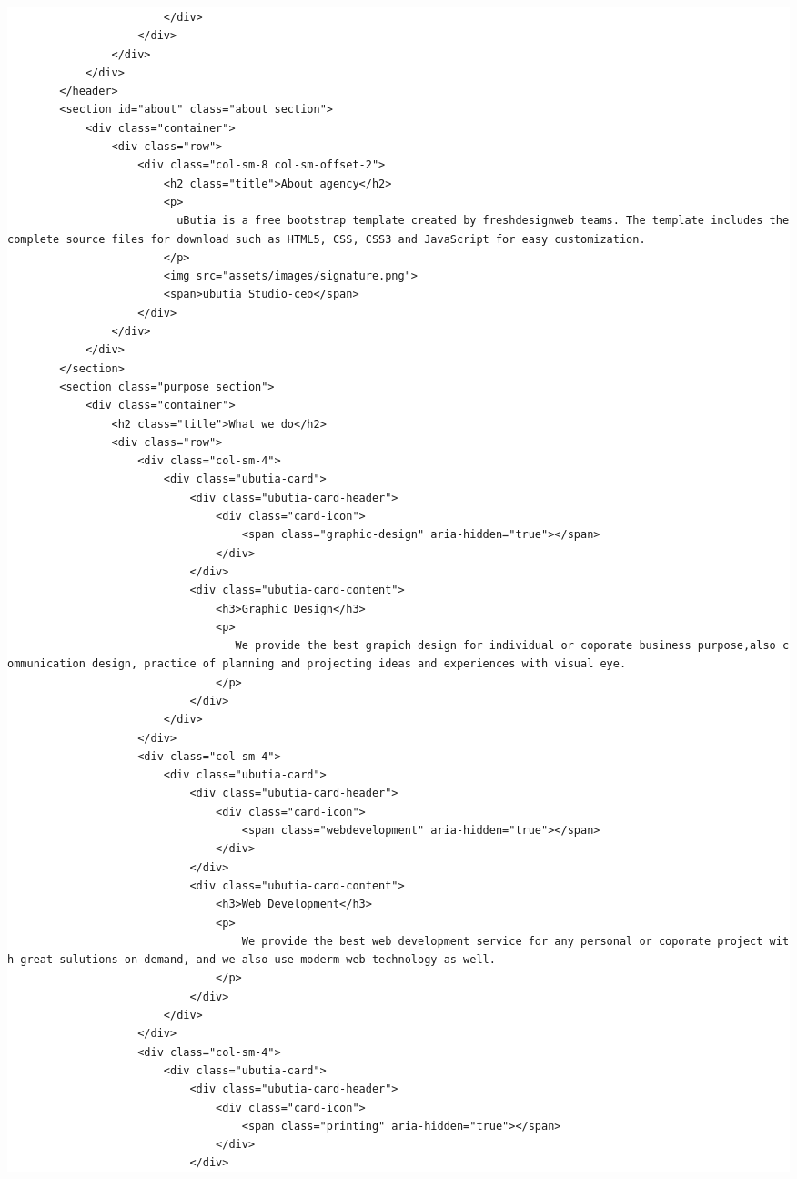                             </div>
                        </div>
                    </div>
                </div>
            </header>
            <section id="about" class="about section">
                <div class="container">
                    <div class="row">
                        <div class="col-sm-8 col-sm-offset-2">
                            <h2 class="title">About agency</h2>
                            <p>
                              uButia is a free bootstrap template created by freshdesignweb teams. The template includes the complete source files for download such as HTML5, CSS, CSS3 and JavaScript for easy customization.
                            </p>
                            <img src="assets/images/signature.png">
                            <span>ubutia Studio-ceo</span>
                        </div>
                    </div>
                </div>
            </section>
            <section class="purpose section">
                <div class="container">
                    <h2 class="title">What we do</h2>
                    <div class="row">
                        <div class="col-sm-4">
                            <div class="ubutia-card">
                                <div class="ubutia-card-header">
                                    <div class="card-icon">
                                        <span class="graphic-design" aria-hidden="true"></span>
                                    </div>
                                </div>
                                <div class="ubutia-card-content">
                                    <h3>Graphic Design</h3>
                                    <p>
                                       We provide the best grapich design for individual or coporate business purpose,also communication design, practice of planning and projecting ideas and experiences with visual eye.
                                    </p>
                                </div>
                            </div>
                        </div>
                        <div class="col-sm-4">
                            <div class="ubutia-card">
                                <div class="ubutia-card-header">
                                    <div class="card-icon">
                                        <span class="webdevelopment" aria-hidden="true"></span>
                                    </div>
                                </div>
                                <div class="ubutia-card-content">
                                    <h3>Web Development</h3>
                                    <p>
                                        We provide the best web development service for any personal or coporate project with great sulutions on demand, and we also use moderm web technology as well.
                                    </p>
                                </div>
                            </div>
                        </div>
                        <div class="col-sm-4">
                            <div class="ubutia-card">
                                <div class="ubutia-card-header">
                                    <div class="card-icon">
                                        <span class="printing" aria-hidden="true"></span>
                                    </div>
                                </div>